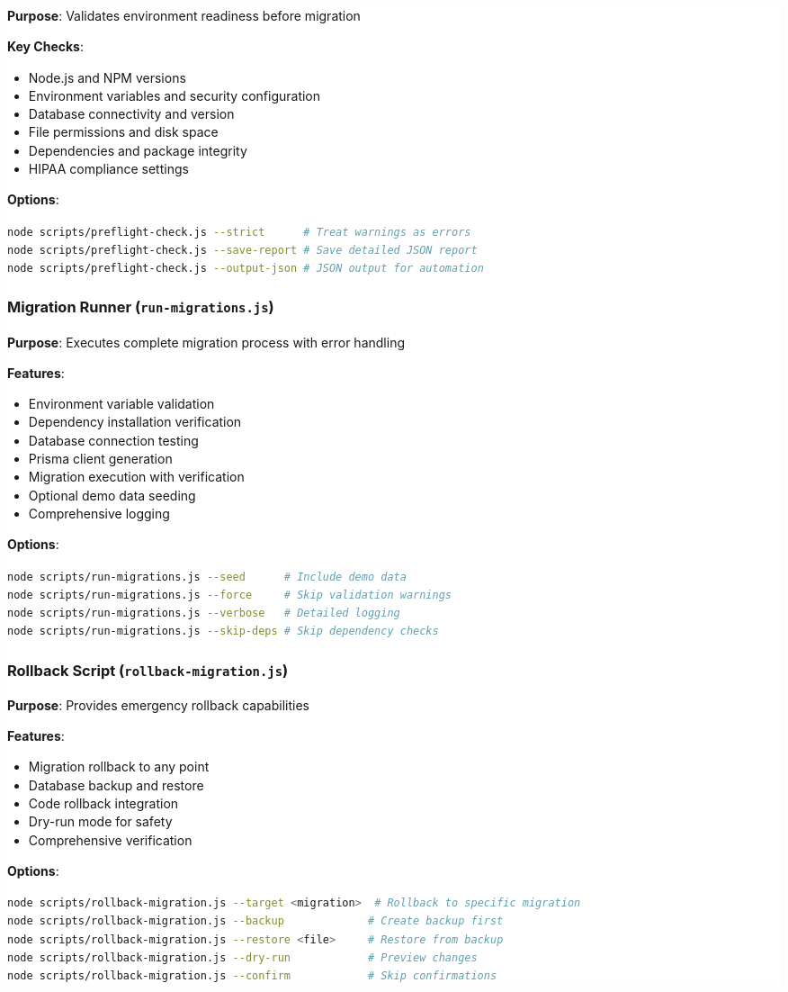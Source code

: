 **Purpose**: Validates environment readiness before migration

**Key Checks**:
- Node.js and NPM versions
- Environment variables and security configuration
- Database connectivity and version
- File permissions and disk space
- Dependencies and package integrity
- HIPAA compliance settings

**Options**:
```bash
node scripts/preflight-check.js --strict      # Treat warnings as errors
node scripts/preflight-check.js --save-report # Save detailed JSON report
node scripts/preflight-check.js --output-json # JSON output for automation
```

### Migration Runner (`run-migrations.js`)

**Purpose**: Executes complete migration process with error handling

**Features**:
- Environment variable validation
- Dependency installation verification
- Database connection testing
- Prisma client generation
- Migration execution with verification
- Optional demo data seeding
- Comprehensive logging

**Options**:
```bash
node scripts/run-migrations.js --seed      # Include demo data
node scripts/run-migrations.js --force     # Skip validation warnings  
node scripts/run-migrations.js --verbose   # Detailed logging
node scripts/run-migrations.js --skip-deps # Skip dependency checks
```

### Rollback Script (`rollback-migration.js`)

**Purpose**: Provides emergency rollback capabilities

**Features**:
- Migration rollback to any point
- Database backup and restore
- Code rollback integration
- Dry-run mode for safety
- Comprehensive verification

**Options**:
```bash
node scripts/rollback-migration.js --target <migration>  # Rollback to specific migration
node scripts/rollback-migration.js --backup             # Create backup first
node scripts/rollback-migration.js --restore <file>     # Restore from backup
node scripts/rollback-migration.js --dry-run            # Preview changes
node scripts/rollback-migration.js --confirm            # Skip confirmations
```
